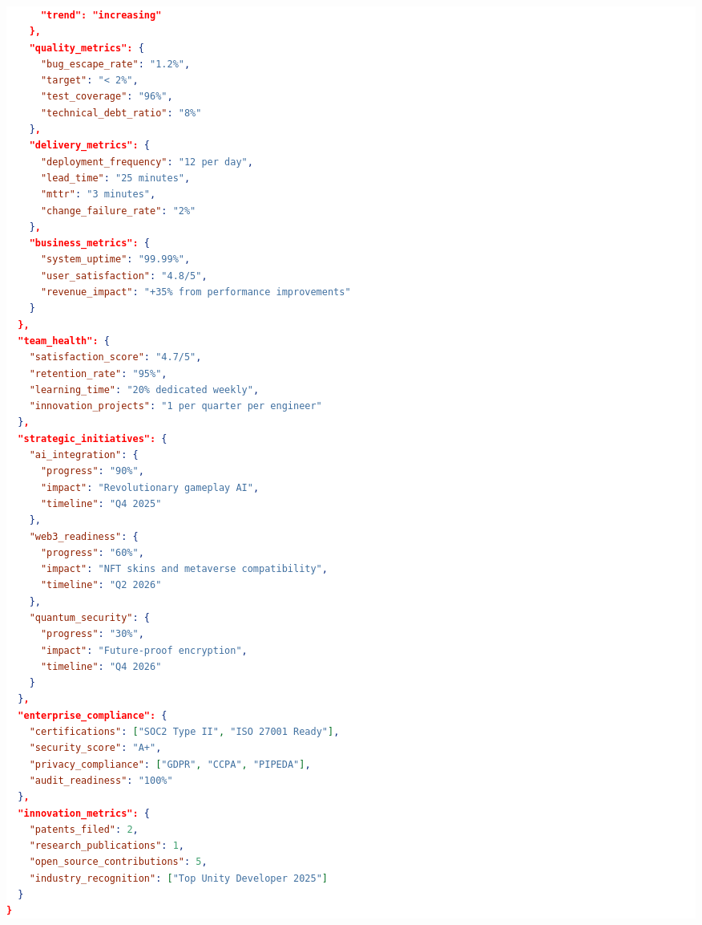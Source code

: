 ```json
      "trend": "increasing"
    },
    "quality_metrics": {
      "bug_escape_rate": "1.2%",
      "target": "< 2%",
      "test_coverage": "96%",
      "technical_debt_ratio": "8%"
    },
    "delivery_metrics": {
      "deployment_frequency": "12 per day",
      "lead_time": "25 minutes",
      "mttr": "3 minutes",
      "change_failure_rate": "2%"
    },
    "business_metrics": {
      "system_uptime": "99.99%",
      "user_satisfaction": "4.8/5",
      "revenue_impact": "+35% from performance improvements"
    }
  },
  "team_health": {
    "satisfaction_score": "4.7/5",
    "retention_rate": "95%",
    "learning_time": "20% dedicated weekly",
    "innovation_projects": "1 per quarter per engineer"
  },
  "strategic_initiatives": {
    "ai_integration": {
      "progress": "90%",
      "impact": "Revolutionary gameplay AI",
      "timeline": "Q4 2025"
    },
    "web3_readiness": {
      "progress": "60%",
      "impact": "NFT skins and metaverse compatibility",
      "timeline": "Q2 2026"
    },
    "quantum_security": {
      "progress": "30%",
      "impact": "Future-proof encryption",
      "timeline": "Q4 2026"
    }
  },
  "enterprise_compliance": {
    "certifications": ["SOC2 Type II", "ISO 27001 Ready"],
    "security_score": "A+",
    "privacy_compliance": ["GDPR", "CCPA", "PIPEDA"],
    "audit_readiness": "100%"
  },
  "innovation_metrics": {
    "patents_filed": 2,
    "research_publications": 1,
    "open_source_contributions": 5,
    "industry_recognition": ["Top Unity Developer 2025"]
  }
}
```
